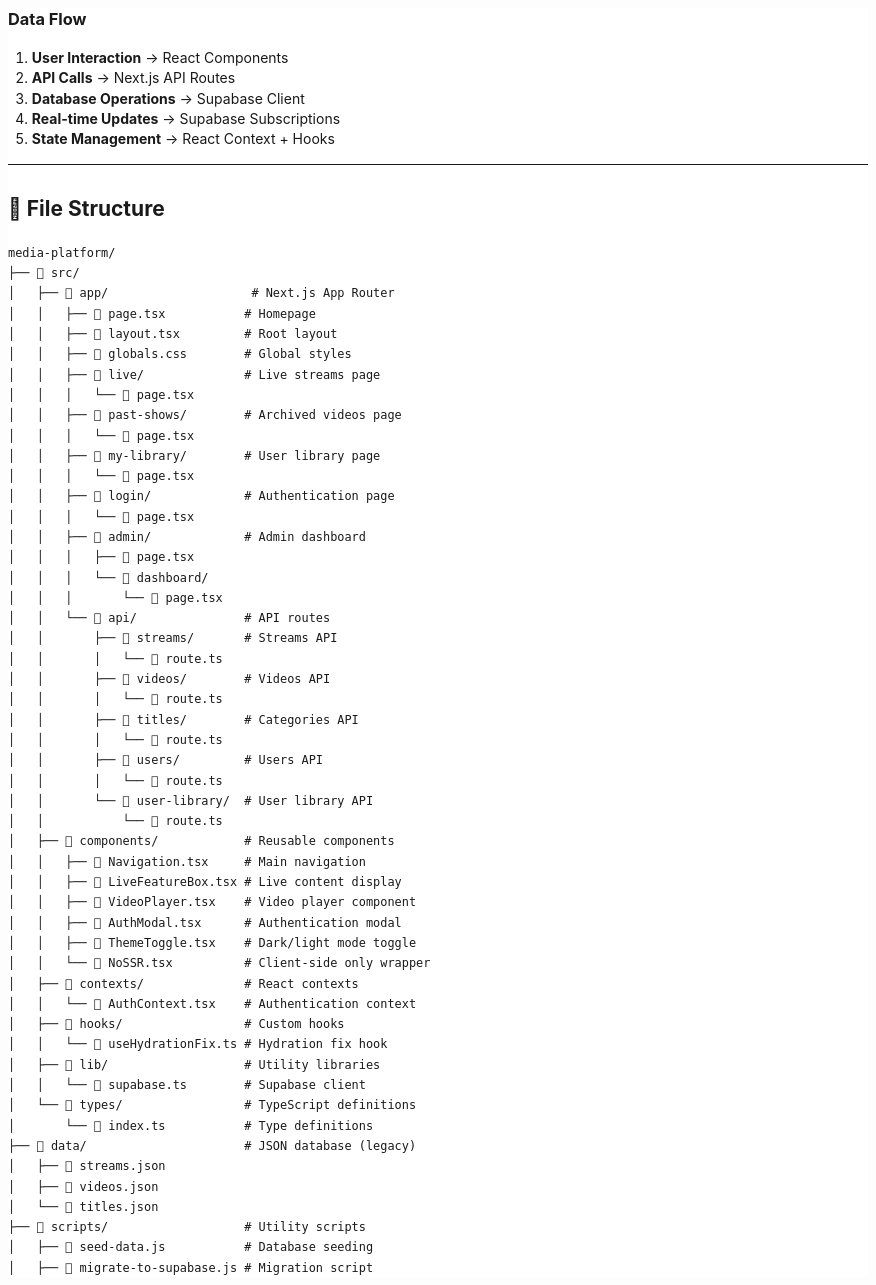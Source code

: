 ### Data Flow
1. **User Interaction** → React Components
2. **API Calls** → Next.js API Routes
3. **Database Operations** → Supabase Client
4. **Real-time Updates** → Supabase Subscriptions
5. **State Management** → React Context + Hooks

---

## 📁 File Structure

```
media-platform/
├── 📁 src/
│   ├── 📁 app/                    # Next.js App Router
│   │   ├── 📄 page.tsx           # Homepage
│   │   ├── 📄 layout.tsx         # Root layout
│   │   ├── 📄 globals.css        # Global styles
│   │   ├── 📁 live/              # Live streams page
│   │   │   └── 📄 page.tsx
│   │   ├── 📁 past-shows/        # Archived videos page
│   │   │   └── 📄 page.tsx
│   │   ├── 📁 my-library/        # User library page
│   │   │   └── 📄 page.tsx
│   │   ├── 📁 login/             # Authentication page
│   │   │   └── 📄 page.tsx
│   │   ├── 📁 admin/             # Admin dashboard
│   │   │   ├── 📄 page.tsx
│   │   │   └── 📁 dashboard/
│   │   │       └── 📄 page.tsx
│   │   └── 📁 api/               # API routes
│   │       ├── 📁 streams/       # Streams API
│   │       │   └── 📄 route.ts
│   │       ├── 📁 videos/        # Videos API
│   │       │   └── 📄 route.ts
│   │       ├── 📁 titles/        # Categories API
│   │       │   └── 📄 route.ts
│   │       ├── 📁 users/         # Users API
│   │       │   └── 📄 route.ts
│   │       └── 📁 user-library/  # User library API
│   │           └── 📄 route.ts
│   ├── 📁 components/            # Reusable components
│   │   ├── 📄 Navigation.tsx     # Main navigation
│   │   ├── 📄 LiveFeatureBox.tsx # Live content display
│   │   ├── 📄 VideoPlayer.tsx    # Video player component
│   │   ├── 📄 AuthModal.tsx      # Authentication modal
│   │   ├── 📄 ThemeToggle.tsx    # Dark/light mode toggle
│   │   └── 📄 NoSSR.tsx          # Client-side only wrapper
│   ├── 📁 contexts/              # React contexts
│   │   └── 📄 AuthContext.tsx    # Authentication context
│   ├── 📁 hooks/                 # Custom hooks
│   │   └── 📄 useHydrationFix.ts # Hydration fix hook
│   ├── 📁 lib/                   # Utility libraries
│   │   └── 📄 supabase.ts        # Supabase client
│   └── 📁 types/                 # TypeScript definitions
│       └── 📄 index.ts           # Type definitions
├── 📁 data/                      # JSON database (legacy)
│   ├── 📄 streams.json
│   ├── 📄 videos.json
│   └── 📄 titles.json
├── 📁 scripts/                   # Utility scripts
│   ├── 📄 seed-data.js           # Database seeding
│   ├── 📄 migrate-to-supabase.js # Migration script
```